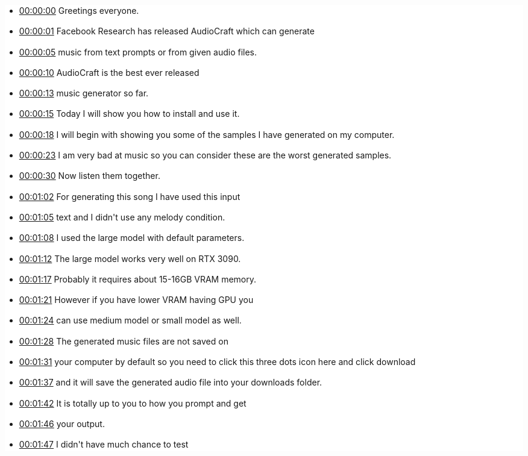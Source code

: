 
- [00:00:00](https://www.youtube.com/watch?v=v-YpvPkhdO4&t=0) Greetings everyone.

- [00:00:01](https://www.youtube.com/watch?v=v-YpvPkhdO4&t=1) Facebook Research has released AudioCraft which can generate

- [00:00:05](https://www.youtube.com/watch?v=v-YpvPkhdO4&t=5) music from text prompts or from given audio files.

- [00:00:10](https://www.youtube.com/watch?v=v-YpvPkhdO4&t=10) AudioCraft is the best ever released

- [00:00:13](https://www.youtube.com/watch?v=v-YpvPkhdO4&t=13) music generator so far.

- [00:00:15](https://www.youtube.com/watch?v=v-YpvPkhdO4&t=15) Today I will show you how to install and use it.

- [00:00:18](https://www.youtube.com/watch?v=v-YpvPkhdO4&t=18) I will begin with showing you some of the samples I have generated on my computer.

- [00:00:23](https://www.youtube.com/watch?v=v-YpvPkhdO4&t=23) I am very bad at music so you can consider these are the worst generated samples.

- [00:00:30](https://www.youtube.com/watch?v=v-YpvPkhdO4&t=30) Now listen them together.

- [00:01:02](https://www.youtube.com/watch?v=v-YpvPkhdO4&t=62) For generating this song I have used this input

- [00:01:05](https://www.youtube.com/watch?v=v-YpvPkhdO4&t=65) text and I didn't use any melody condition.

- [00:01:08](https://www.youtube.com/watch?v=v-YpvPkhdO4&t=68) I used the large model with default parameters.

- [00:01:12](https://www.youtube.com/watch?v=v-YpvPkhdO4&t=72) The large model works very well on RTX 3090.

- [00:01:17](https://www.youtube.com/watch?v=v-YpvPkhdO4&t=77) Probably it requires about 15-16GB VRAM memory.

- [00:01:21](https://www.youtube.com/watch?v=v-YpvPkhdO4&t=81) However if you have lower VRAM having GPU you

- [00:01:24](https://www.youtube.com/watch?v=v-YpvPkhdO4&t=84) can use medium model or small model as well.

- [00:01:28](https://www.youtube.com/watch?v=v-YpvPkhdO4&t=88) The generated music files are not saved on

- [00:01:31](https://www.youtube.com/watch?v=v-YpvPkhdO4&t=91) your computer by default so you need to click this three dots icon here and click download

- [00:01:37](https://www.youtube.com/watch?v=v-YpvPkhdO4&t=97) and it will save the generated audio file into your downloads folder.

- [00:01:42](https://www.youtube.com/watch?v=v-YpvPkhdO4&t=102) It is totally up to you to how you prompt and get

- [00:01:46](https://www.youtube.com/watch?v=v-YpvPkhdO4&t=106) your output.

- [00:01:47](https://www.youtube.com/watch?v=v-YpvPkhdO4&t=107) I didn't have much chance to test
